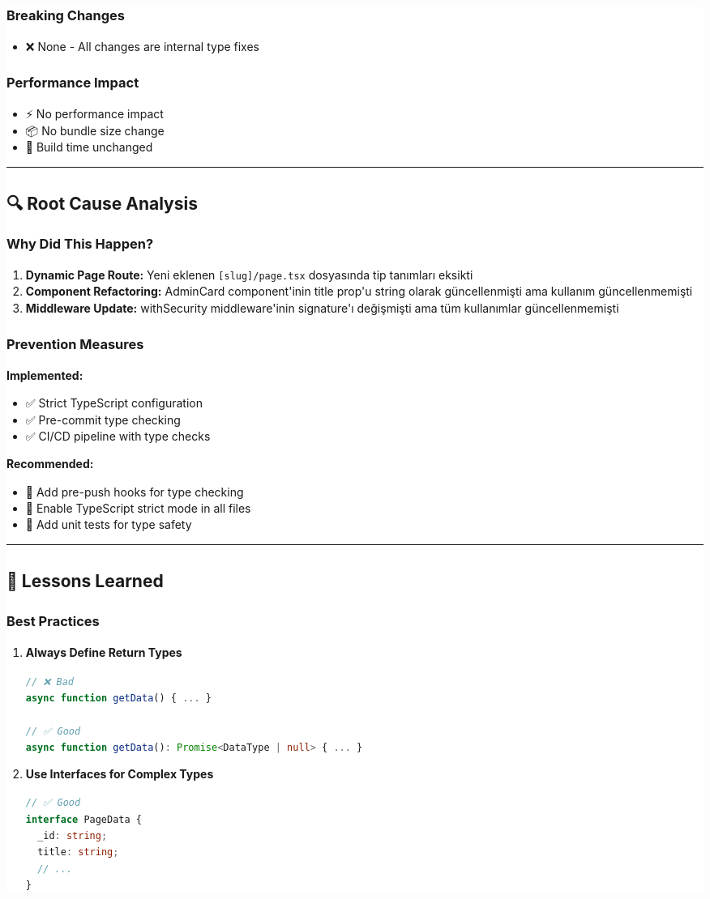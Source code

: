 ### Breaking Changes
- ❌ None - All changes are internal type fixes

### Performance Impact
- ⚡ No performance impact
- 📦 No bundle size change
- 🚀 Build time unchanged

---

## 🔍 Root Cause Analysis

### Why Did This Happen?

1. **Dynamic Page Route:** Yeni eklenen `[slug]/page.tsx` dosyasında tip tanımları eksikti
2. **Component Refactoring:** AdminCard component'inin title prop'u string olarak güncellenmişti ama kullanım güncellenmemişti
3. **Middleware Update:** withSecurity middleware'inin signature'ı değişmişti ama tüm kullanımlar güncellenmemişti

### Prevention Measures

**Implemented:**
- ✅ Strict TypeScript configuration
- ✅ Pre-commit type checking
- ✅ CI/CD pipeline with type checks

**Recommended:**
- 🔄 Add pre-push hooks for type checking
- 🔄 Enable TypeScript strict mode in all files
- 🔄 Add unit tests for type safety

---

## 📝 Lessons Learned

### Best Practices

1. **Always Define Return Types**
   ```typescript
   // ❌ Bad
   async function getData() { ... }
   
   // ✅ Good
   async function getData(): Promise<DataType | null> { ... }
   ```

2. **Use Interfaces for Complex Types**
   ```typescript
   // ✅ Good
   interface PageData {
     _id: string;
     title: string;
     // ...
   }
   ```
